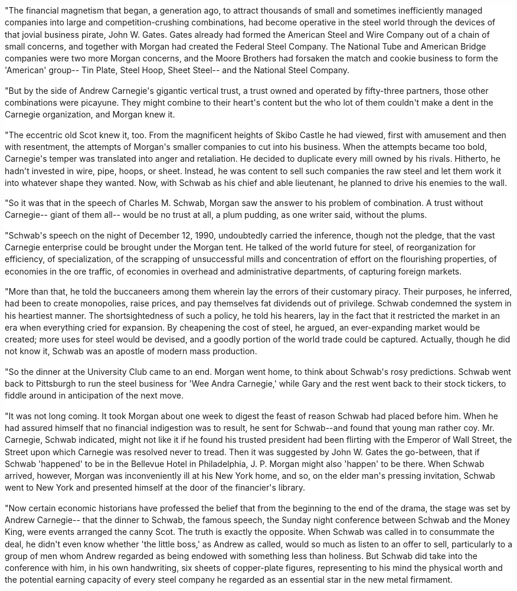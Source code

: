 "The financial magnetism that began, a generation ago, to attract thousands of small and sometimes inefficiently managed companies into large and competition-crushing combinations, had become operative in the steel world through the devices of that jovial business pirate, John W. Gates. Gates already had formed the American Steel and Wire Company out of a chain of small concerns, and together with Morgan had created the Federal Steel Company. The National Tube and American Bridge companies were two more Morgan concerns, and the Moore Brothers had forsaken the match and cookie business to form the 'American' group-- Tin Plate, Steel Hoop, Sheet Steel-- and the National Steel Company.

"But by the side of Andrew Carnegie's gigantic vertical trust, a trust owned and operated by fifty-three partners, those other combinations were picayune. They might combine to their heart's content but the who lot of them couldn't make a dent in the Carnegie organization, and Morgan knew it.

"The eccentric old Scot knew it, too. From the magnificent heights of Skibo Castle he had viewed, first with amusement and then with resentment, the attempts of Morgan's smaller companies to cut into his business. When the attempts became too bold, Carnegie's temper was translated into anger and retaliation. He decided to duplicate every mill owned by his rivals. Hitherto, he hadn't invested in wire, pipe, hoops, or sheet. Instead, he was content to sell such companies the raw steel and let them work it into whatever shape they wanted. Now, with Schwab as his chief and able lieutenant, he planned to drive his enemies to the wall.

"So it was that in the speech of Charles M. Schwab, Morgan saw the answer to his problem of combination. A trust without Carnegie-- giant of them all-- would be no trust at all, a plum pudding, as one writer said, without the plums.

"Schwab's speech on the night of December 12, 1990, undoubtedly carried the inference, though not the pledge, that the vast Carnegie enterprise could be brought under the Morgan tent. He talked of the world future for steel, of reorganization for efficiency, of specialization, of the scrapping of unsuccessful mills and concentration of effort on the flourishing properties, of economies in the ore traffic, of economies in overhead and administrative departments, of capturing foreign markets.

"More than that, he told the buccaneers among them wherein lay the errors of their customary piracy. Their purposes, he inferred, had been to create monopolies, raise prices, and pay themselves fat dividends out of privilege. Schwab condemned the system in his heartiest manner. The shortsightedness of such a policy, he told his hearers, lay in the fact that it restricted the market in an era when everything cried for expansion. By cheapening the cost of steel, he argued, an ever-expanding market would be created; more uses for steel would be devised, and a goodly portion of the world trade could be captured. Actually, though he did not know it, Schwab was an apostle of modern mass production.

"So the dinner at the University Club came to an end. Morgan went home, to think about Schwab's rosy predictions. Schwab went back to Pittsburgh to run the steel business for 'Wee Andra Carnegie,' while Gary and the rest went back to their stock tickers, to fiddle around in anticipation of the next move.

"It was not long coming. It took Morgan about one week to digest the feast of reason Schwab had placed before him. When he had assured himself that no financial indigestion was to result, he sent for Schwab--and found that young man rather coy. Mr. Carnegie, Schwab indicated, might not like it if he found his trusted president had been flirting with the Emperor of Wall Street, the Street upon which Carnegie was resolved never to tread. Then it was suggested by John W. Gates the go-between, that if Schwab 'happened' to be in the Bellevue Hotel in Philadelphia, J. P. Morgan might also 'happen' to be there. When Schwab arrived, however, Morgan was inconveniently ill at his New York home, and so, on the elder man's pressing invitation, Schwab went to New York and presented himself at the door of the financier's library.

"Now certain economic historians have professed the belief that from the beginning to the end of the drama, the stage was set by Andrew Carnegie-- that the dinner to Schwab, the famous speech, the Sunday night conference between Schwab and the Money King, were events arranged the canny Scot. The truth is exactly the opposite. When Schwab was called in to consummate the deal, he didn't even know whether 'the little boss,' as Andrew as called, would so much as listen to an offer to sell, particularly to a group of men whom Andrew regarded as being endowed with something less than holiness. But Schwab did take into the conference with him, in his own handwriting, six sheets of copper-plate figures, representing to his mind the physical worth and the potential earning capacity of every steel company he regarded as an essential star in the new metal firmament.
